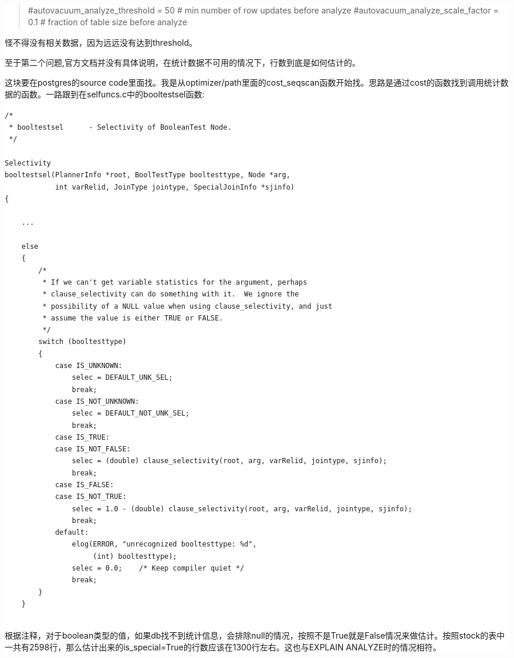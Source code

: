 > #autovacuum_analyze_threshold = 50      # min number of row updates before analyze
> #autovacuum_analyze_scale_factor = 0.1  # fraction of table size before analyze

怪不得没有相关数据，因为远远没有达到threshold。

至于第二个问题,官方文档并没有具体说明，在统计数据不可用的情况下，行数到底是如何估计的。

这块要在postgres的source code里面找。我是从optimizer/path里面的cost_seqscan函数开始找。思路是通过cost的函数找到调用统计数据的函数。一路跟到在selfuncs.c中的booltestsel函数:

```
/*
 * booltestsel		- Selectivity of BooleanTest Node.
 */
 
Selectivity
booltestsel(PlannerInfo *root, BoolTestType booltesttype, Node *arg,
			int varRelid, JoinType jointype, SpecialJoinInfo *sjinfo)
{

    ...

	else
	{
		/*
		 * If we can't get variable statistics for the argument, perhaps
		 * clause_selectivity can do something with it.  We ignore the
		 * possibility of a NULL value when using clause_selectivity, and just
		 * assume the value is either TRUE or FALSE.
		 */
		switch (booltesttype)
		{
			case IS_UNKNOWN:
				selec = DEFAULT_UNK_SEL;
				break;
			case IS_NOT_UNKNOWN:
				selec = DEFAULT_NOT_UNK_SEL;
				break;
			case IS_TRUE:
			case IS_NOT_FALSE:
				selec = (double) clause_selectivity(root, arg, varRelid, jointype, sjinfo);
				break;
			case IS_FALSE:
			case IS_NOT_TRUE:
				selec = 1.0 - (double) clause_selectivity(root, arg, varRelid, jointype, sjinfo);
				break;
			default:
				elog(ERROR, "unrecognized booltesttype: %d",
					 (int) booltesttype);
				selec = 0.0;	/* Keep compiler quiet */
				break;
		}
	}


```
根据注释，对于boolean类型的值，如果db找不到统计信息，会排除null的情况，按照不是True就是False情况来做估计。按照stock的表中一共有2598行，那么估计出来的is_special=True的行数应该在1300行左右。这也与EXPLAIN ANALYZE时的情况相符。
